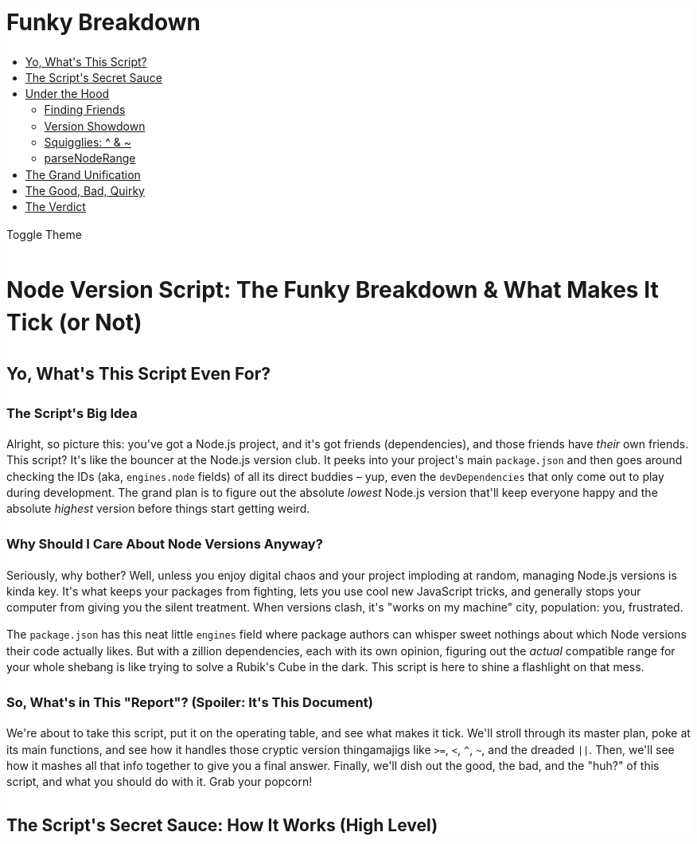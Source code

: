 Funky Breakdown
===============

*   [Yo, What's This Script?](#section-1)
*   [The Script's Secret Sauce](#section-2)
*   [Under the Hood](#section-3)
    *   [Finding Friends](#section-3-1)
    *   [Version Showdown](#section-3-2)
    *   [Squigglies: ^ & ~](#section-3-3)
    *   [parseNodeRange](#section-3-4)
*   [The Grand Unification](#section-4)
*   [The Good, Bad, Quirky](#section-5)
*   [The Verdict](#section-6)

Toggle Theme

Node Version Script: The Funky Breakdown & What Makes It Tick (or Not)
======================================================================

Yo, What's This Script Even For?
--------------------------------

### The Script's Big Idea

Alright, so picture this: you've got a Node.js project, and it's got friends (dependencies), and those friends have _their_ own friends. This script? It's like the bouncer at the Node.js version club. It peeks into your project's main `package.json` and then goes around checking the IDs (aka, `engines.node` fields) of all its direct buddies – yup, even the `devDependencies` that only come out to play during development. The grand plan is to figure out the absolute _lowest_ Node.js version that'll keep everyone happy and the absolute _highest_ version before things start getting weird.

### Why Should I Care About Node Versions Anyway?

Seriously, why bother? Well, unless you enjoy digital chaos and your project imploding at random, managing Node.js versions is kinda key. It's what keeps your packages from fighting, lets you use cool new JavaScript tricks, and generally stops your computer from giving you the silent treatment. When versions clash, it's "works on my machine" city, population: you, frustrated.

The `package.json` has this neat little `engines` field where package authors can whisper sweet nothings about which Node versions their code actually likes. But with a zillion dependencies, each with its own opinion, figuring out the _actual_ compatible range for your whole shebang is like trying to solve a Rubik's Cube in the dark. This script is here to shine a flashlight on that mess.

### So, What's in This "Report"? (Spoiler: It's This Document)

We're about to take this script, put it on the operating table, and see what makes it tick. We'll stroll through its master plan, poke at its main functions, and see how it handles those cryptic version thingamajigs like `>=`, `<`, `^`, `~`, and the dreaded `||`. Then, we'll see how it mashes all that info together to give you a final answer. Finally, we'll dish out the good, the bad, and the "huh?" of this script, and what you should do with it. Grab your popcorn!

The Script's Secret Sauce: How It Works (High Level)
----------------------------------------------------

